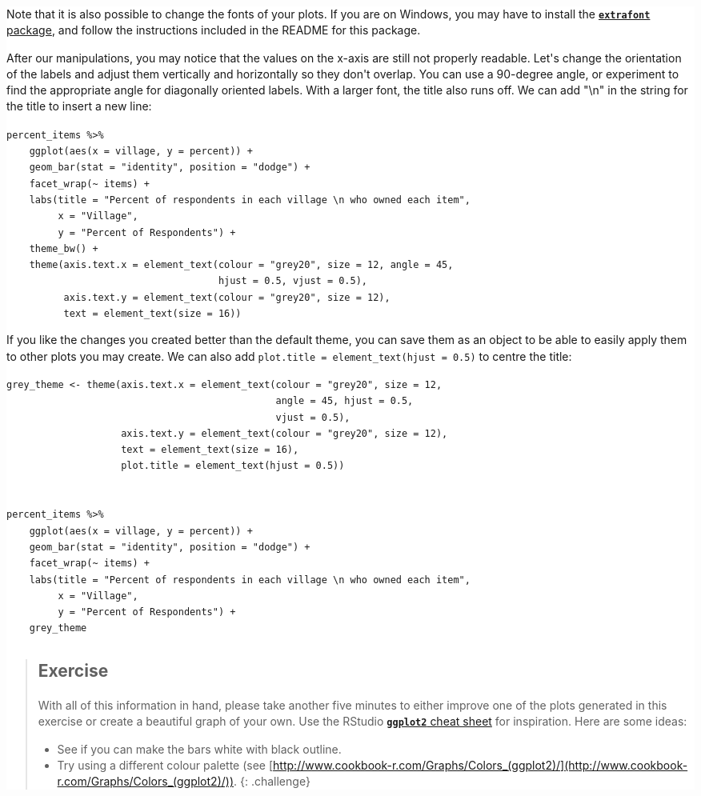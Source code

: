 Note that it is also possible to change the fonts of your plots. If you are on
Windows, you may have to install the [**`extrafont`**
package](https://github.com/wch/extrafont), and follow the instructions included
in the README for this package.

After our manipulations, you may notice that the values on the x-axis are still
not properly readable. Let's change the orientation of the labels and adjust
them vertically and horizontally so they don't overlap. You can use a 90-degree
angle, or experiment to find the appropriate angle for diagonally oriented
labels. With a larger font, the title also runs off. We can add "\n" in the string
for the title to insert a new line:

```{r ggplot-customization-label-orientation, purl=FALSE}
percent_items %>%
    ggplot(aes(x = village, y = percent)) +
    geom_bar(stat = "identity", position = "dodge") +
    facet_wrap(~ items) +
    labs(title = "Percent of respondents in each village \n who owned each item",
         x = "Village",
         y = "Percent of Respondents") +
    theme_bw() +
    theme(axis.text.x = element_text(colour = "grey20", size = 12, angle = 45,
                                     hjust = 0.5, vjust = 0.5),
          axis.text.y = element_text(colour = "grey20", size = 12),
          text = element_text(size = 16))
```

If you like the changes you created better than the default theme, you can save
them as an object to be able to easily apply them to other plots you may create.
We can also add `plot.title = element_text(hjust = 0.5)` to centre the title:


```{r ggplot-custom-themes, purl=FALSE}
grey_theme <- theme(axis.text.x = element_text(colour = "grey20", size = 12,
                                               angle = 45, hjust = 0.5,
                                               vjust = 0.5),
                    axis.text.y = element_text(colour = "grey20", size = 12),
                    text = element_text(size = 16),
                    plot.title = element_text(hjust = 0.5))


percent_items %>%
    ggplot(aes(x = village, y = percent)) +
    geom_bar(stat = "identity", position = "dodge") +
    facet_wrap(~ items) +
    labs(title = "Percent of respondents in each village \n who owned each item",
         x = "Village",
         y = "Percent of Respondents") +
    grey_theme
```

> ## Exercise
>
> With all of this information in hand, please take another five minutes to
> either improve one of the plots generated in this exercise or create a
> beautiful graph of your own. Use the RStudio [**`ggplot2`** cheat sheet](https://raw.githubusercontent.com/rstudio/cheatsheets/main/data-visualization.pdf)
> for inspiration. Here are some ideas:
>
> * See if you can make the bars white with black outline.
> * Try using a different colour palette (see
>   [http://www.cookbook-r.com/Graphs/Colors_(ggplot2)/](http://www.cookbook-r.com/Graphs/Colors_(ggplot2)/)).
{: .challenge}
